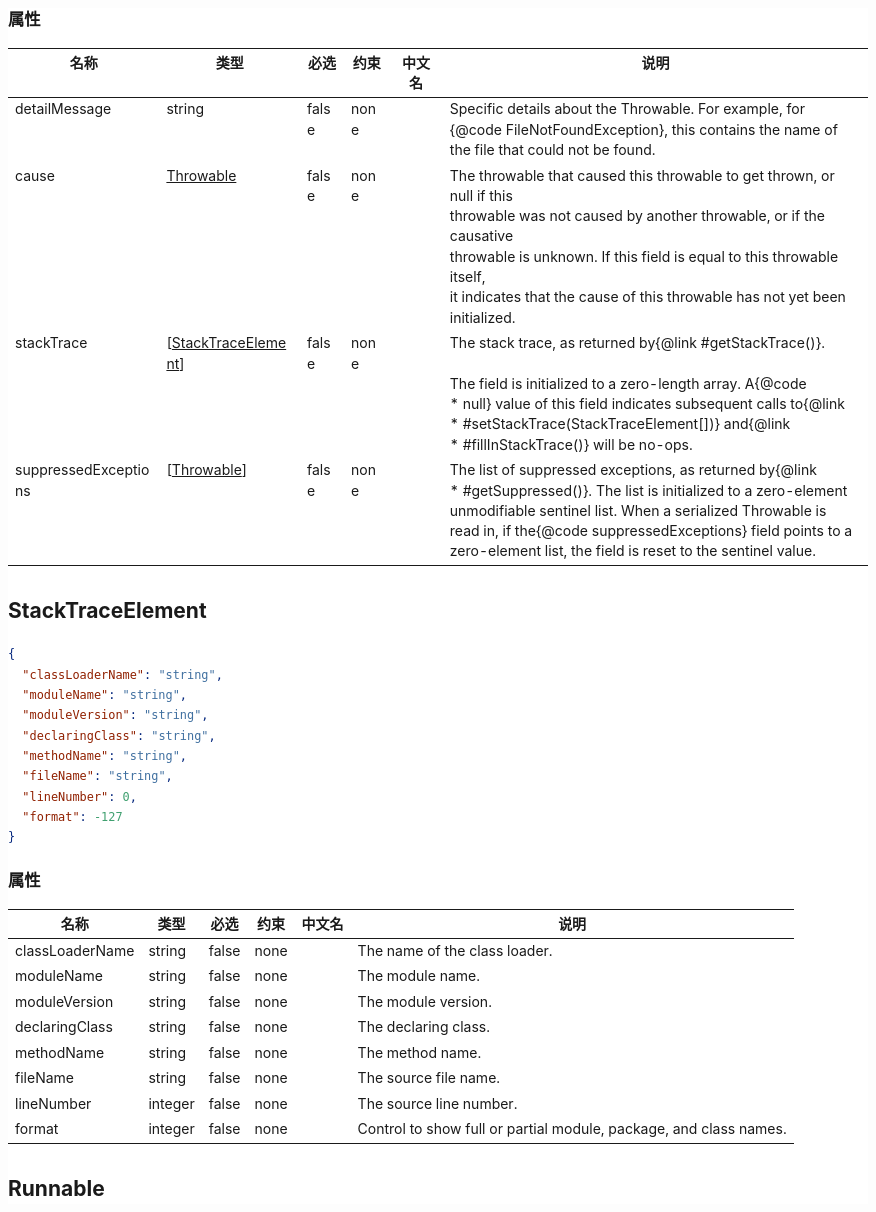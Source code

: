 ### 属性

|名称|类型|必选|约束|中文名|说明|
|---|---|---|---|---|---|
|detailMessage|string|false|none||Specific details about the Throwable.  For example, for<br />{@code FileNotFoundException}, this contains the name of<br />the file that could not be found.|
|cause|[Throwable](#schemathrowable)|false|none||The throwable that caused this throwable to get thrown, or null if this<br />throwable was not caused by another throwable, or if the causative<br />throwable is unknown.  If this field is equal to this throwable itself,<br />it indicates that the cause of this throwable has not yet been<br />initialized.|
|stackTrace|[[StackTraceElement](#schemastacktraceelement)]|false|none||The stack trace, as returned by{@link #getStackTrace()}.<br /><br />The field is initialized to a zero-length array.  A{@code<br />    * null} value of this field indicates subsequent calls to{@link<br />    * #setStackTrace(StackTraceElement[])} and{@link<br />    * #fillInStackTrace()} will be no-ops.|
|suppressedExceptions|[[Throwable](#schemathrowable)]|false|none||The list of suppressed exceptions, as returned by{@link<br />    * #getSuppressed()}.  The list is initialized to a zero-element<br />unmodifiable sentinel list.  When a serialized Throwable is<br />read in, if the{@code suppressedExceptions} field points to a<br />zero-element list, the field is reset to the sentinel value.|

<h2 id="tocS_StackTraceElement">StackTraceElement</h2>

<a id="schemastacktraceelement"></a>
<a id="schema_StackTraceElement"></a>
<a id="tocSstacktraceelement"></a>
<a id="tocsstacktraceelement"></a>

```json
{
  "classLoaderName": "string",
  "moduleName": "string",
  "moduleVersion": "string",
  "declaringClass": "string",
  "methodName": "string",
  "fileName": "string",
  "lineNumber": 0,
  "format": -127
}

```

### 属性

|名称|类型|必选|约束|中文名|说明|
|---|---|---|---|---|---|
|classLoaderName|string|false|none||The name of the class loader.|
|moduleName|string|false|none||The module name.|
|moduleVersion|string|false|none||The module version.|
|declaringClass|string|false|none||The declaring class.|
|methodName|string|false|none||The method name.|
|fileName|string|false|none||The source file name.|
|lineNumber|integer|false|none||The source line number.|
|format|integer|false|none||Control to show full or partial module, package, and class names.|

<h2 id="tocS_Runnable">Runnable</h2>
